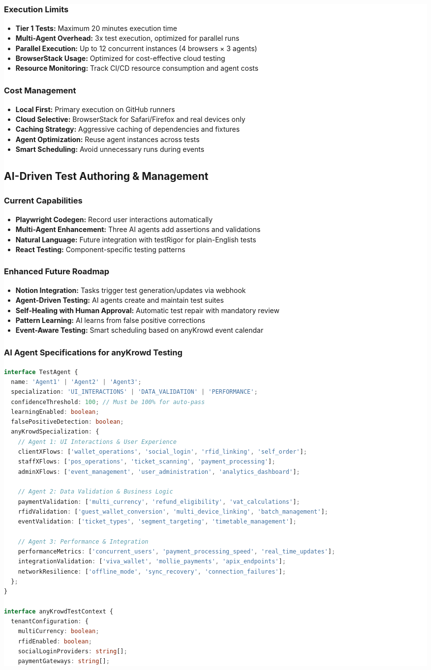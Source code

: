 ### Execution Limits
- **Tier 1 Tests:** Maximum 20 minutes execution time
- **Multi-Agent Overhead:** 3x test execution, optimized for parallel runs
- **Parallel Execution:** Up to 12 concurrent instances (4 browsers × 3 agents)
- **BrowserStack Usage:** Optimized for cost-effective cloud testing
- **Resource Monitoring:** Track CI/CD resource consumption and agent costs

### Cost Management
- **Local First:** Primary execution on GitHub runners
- **Cloud Selective:** BrowserStack for Safari/Firefox and real devices only
- **Caching Strategy:** Aggressive caching of dependencies and fixtures
- **Agent Optimization:** Reuse agent instances across tests
- **Smart Scheduling:** Avoid unnecessary runs during events

## AI-Driven Test Authoring & Management

### Current Capabilities
- **Playwright Codegen:** Record user interactions automatically
- **Multi-Agent Enhancement:** Three AI agents add assertions and validations
- **Natural Language:** Future integration with testRigor for plain-English tests
- **React Testing:** Component-specific testing patterns

### Enhanced Future Roadmap
- **Notion Integration:** Tasks trigger test generation/updates via webhook
- **Agent-Driven Testing:** AI agents create and maintain test suites
- **Self-Healing with Human Approval:** Automatic test repair with mandatory review
- **Pattern Learning:** AI learns from false positive corrections
- **Event-Aware Testing:** Smart scheduling based on anyKrowd event calendar

### AI Agent Specifications for anyKrowd Testing
```typescript
interface TestAgent {
  name: 'Agent1' | 'Agent2' | 'Agent3';
  specialization: 'UI_INTERACTIONS' | 'DATA_VALIDATION' | 'PERFORMANCE';
  confidenceThreshold: 100; // Must be 100% for auto-pass
  learningEnabled: boolean;
  falsePositiveDetection: boolean;
  anyKrowdSpecialization: {
    // Agent 1: UI Interactions & User Experience
    clientXFlows: ['wallet_operations', 'social_login', 'rfid_linking', 'self_order'];
    staffXFlows: ['pos_operations', 'ticket_scanning', 'payment_processing'];
    adminXFlows: ['event_management', 'user_administration', 'analytics_dashboard'];
    
    // Agent 2: Data Validation & Business Logic
    paymentValidation: ['multi_currency', 'refund_eligibility', 'vat_calculations'];
    rfidValidation: ['guest_wallet_conversion', 'multi_device_linking', 'batch_management'];
    eventValidation: ['ticket_types', 'segment_targeting', 'timetable_management'];
    
    // Agent 3: Performance & Integration
    performanceMetrics: ['concurrent_users', 'payment_processing_speed', 'real_time_updates'];
    integrationValidation: ['viva_wallet', 'mollie_payments', 'apix_endpoints'];
    networkResilience: ['offline_mode', 'sync_recovery', 'connection_failures'];
  };
}

interface anyKrowdTestContext {
  tenantConfiguration: {
    multiCurrency: boolean;
    rfidEnabled: boolean;
    socialLoginProviders: string[];
    paymentGateways: string[];
```